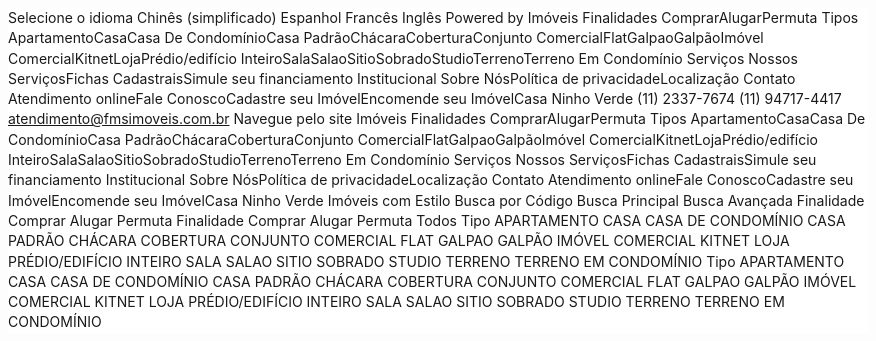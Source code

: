 Selecione o idioma Chinês (simplificado) Espanhol Francês Inglês
Powered by 
Imóveis
Finalidades
ComprarAlugarPermuta
Tipos
ApartamentoCasaCasa De CondomínioCasa PadrãoChácaraCoberturaConjunto ComercialFlatGalpaoGalpãoImóvel ComercialKitnetLojaPrédio/edifício InteiroSalaSalaoSitioSobradoStudioTerrenoTerreno Em Condomínio
Serviços
Nossos ServiçosFichas CadastraisSimule seu financiamento
Institucional
Sobre NósPolítica de privacidadeLocalização
Contato
Atendimento onlineFale ConoscoCadastre seu ImóvelEncomende seu ImóvelCasa Ninho Verde
(11) 2337-7674
(11) 94717-4417
atendimento@fmsimoveis.com.br
Navegue pelo site
Imóveis
Finalidades
ComprarAlugarPermuta
Tipos
ApartamentoCasaCasa De CondomínioCasa PadrãoChácaraCoberturaConjunto ComercialFlatGalpaoGalpãoImóvel ComercialKitnetLojaPrédio/edifício InteiroSalaSalaoSitioSobradoStudioTerrenoTerreno Em Condomínio
Serviços
Nossos ServiçosFichas CadastraisSimule seu financiamento
Institucional
Sobre NósPolítica de privacidadeLocalização
Contato
Atendimento onlineFale ConoscoCadastre seu ImóvelEncomende seu ImóvelCasa Ninho Verde
Imóveis com Estilo
Busca por Código
Busca Principal
Busca Avançada
Finalidade Comprar Alugar Permuta
Finalidade
Comprar
Alugar
Permuta
Todos Tipo APARTAMENTO CASA CASA DE CONDOMÍNIO CASA PADRÃO CHÁCARA COBERTURA CONJUNTO COMERCIAL FLAT GALPAO GALPÃO IMÓVEL COMERCIAL KITNET LOJA PRÉDIO/EDIFÍCIO INTEIRO SALA SALAO SITIO SOBRADO STUDIO TERRENO TERRENO EM CONDOMÍNIO
Tipo
APARTAMENTO
CASA
CASA DE CONDOMÍNIO
CASA PADRÃO
CHÁCARA
COBERTURA
CONJUNTO COMERCIAL
FLAT
GALPAO
GALPÃO
IMÓVEL COMERCIAL
KITNET
LOJA
PRÉDIO/EDIFÍCIO INTEIRO
SALA
SALAO
SITIO
SOBRADO
STUDIO
TERRENO
TERRENO EM CONDOMÍNIO